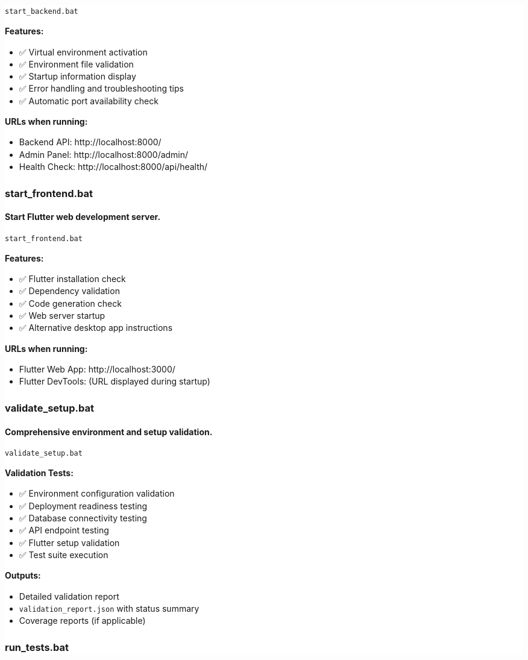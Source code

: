 ```cmd
start_backend.bat
```

**Features:**
- ✅ Virtual environment activation
- ✅ Environment file validation
- ✅ Startup information display
- ✅ Error handling and troubleshooting tips
- ✅ Automatic port availability check

**URLs when running:**
- Backend API: http://localhost:8000/
- Admin Panel: http://localhost:8000/admin/
- Health Check: http://localhost:8000/api/health/

### start_frontend.bat

**Start Flutter web development server.**

```cmd
start_frontend.bat
```

**Features:**
- ✅ Flutter installation check
- ✅ Dependency validation
- ✅ Code generation check
- ✅ Web server startup
- ✅ Alternative desktop app instructions

**URLs when running:**
- Flutter Web App: http://localhost:3000/
- Flutter DevTools: (URL displayed during startup)

### validate_setup.bat

**Comprehensive environment and setup validation.**

```cmd
validate_setup.bat
```

**Validation Tests:**
- ✅ Environment configuration validation
- ✅ Deployment readiness testing
- ✅ Database connectivity testing
- ✅ API endpoint testing
- ✅ Flutter setup validation
- ✅ Test suite execution

**Outputs:**
- Detailed validation report
- `validation_report.json` with status summary
- Coverage reports (if applicable)

### run_tests.bat
